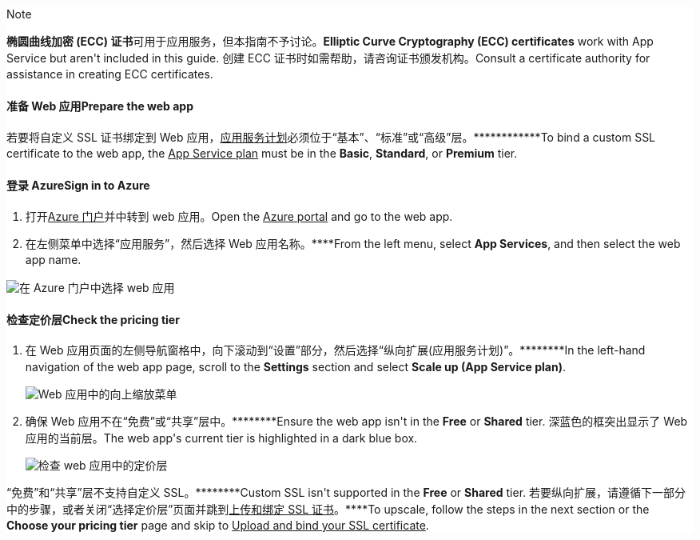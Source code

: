 > [!Note]  
> <span data-ttu-id="bf743-341">**椭圆曲线加密 (ECC) 证书**可用于应用服务，但本指南不予讨论。</span><span class="sxs-lookup"><span data-stu-id="bf743-341">**Elliptic Curve Cryptography (ECC) certificates** work with App Service but aren't included in this guide.</span></span> <span data-ttu-id="bf743-342">创建 ECC 证书时如需帮助，请咨询证书颁发机构。</span><span class="sxs-lookup"><span data-stu-id="bf743-342">Consult a certificate authority for assistance in creating ECC certificates.</span></span>

#### <a name="prepare-the-web-app"></a><span data-ttu-id="bf743-343">准备 Web 应用</span><span class="sxs-lookup"><span data-stu-id="bf743-343">Prepare the web app</span></span>

<span data-ttu-id="bf743-344">若要将自定义 SSL 证书绑定到 Web 应用，[应用服务计划](https://azure.microsoft.com/pricing/details/app-service/)必须位于“基本”、“标准”或“高级”层。\*\*\*\*\*\*\*\*\*\*\*\*</span><span class="sxs-lookup"><span data-stu-id="bf743-344">To bind a custom SSL certificate to the web app, the [App Service plan](https://azure.microsoft.com/pricing/details/app-service/) must be in the **Basic**, **Standard**, or **Premium** tier.</span></span>

#### <a name="sign-in-to-azure"></a><span data-ttu-id="bf743-345">登录 Azure</span><span class="sxs-lookup"><span data-stu-id="bf743-345">Sign in to Azure</span></span>

1. <span data-ttu-id="bf743-346">打开[Azure 门户](https://portal.azure.com/)并中转到 web 应用。</span><span class="sxs-lookup"><span data-stu-id="bf743-346">Open the [Azure portal](https://portal.azure.com/) and go to the web app.</span></span>

2. <span data-ttu-id="bf743-347">在左侧菜单中选择“应用服务”，然后选择 Web 应用名称。\*\*\*\*</span><span class="sxs-lookup"><span data-stu-id="bf743-347">From the left menu, select **App Services**, and then select the web app name.</span></span>

![在 Azure 门户中选择 web 应用](media/solution-deployment-guide-geo-distributed/image33.png)

#### <a name="check-the-pricing-tier"></a><span data-ttu-id="bf743-349">检查定价层</span><span class="sxs-lookup"><span data-stu-id="bf743-349">Check the pricing tier</span></span>

1. <span data-ttu-id="bf743-350">在 Web 应用页面的左侧导航窗格中，向下滚动到“设置”部分，然后选择“纵向扩展(应用服务计划)”。\*\*\*\*\*\*\*\*</span><span class="sxs-lookup"><span data-stu-id="bf743-350">In the left-hand navigation of the web app page, scroll to the **Settings** section and select **Scale up (App Service plan)**.</span></span>

    ![Web 应用中的向上缩放菜单](media/solution-deployment-guide-geo-distributed/image34.png)

1. <span data-ttu-id="bf743-352">确保 Web 应用不在“免费”或“共享”层中。\*\*\*\*\*\*\*\*</span><span class="sxs-lookup"><span data-stu-id="bf743-352">Ensure the web app isn't in the **Free** or **Shared** tier.</span></span> <span data-ttu-id="bf743-353">深蓝色的框突出显示了 Web 应用的当前层。</span><span class="sxs-lookup"><span data-stu-id="bf743-353">The web app's current tier is highlighted in a dark blue box.</span></span>

    ![检查 web 应用中的定价层](media/solution-deployment-guide-geo-distributed/image35.png)

<span data-ttu-id="bf743-355">“免费”和“共享”层不支持自定义 SSL。\*\*\*\*\*\*\*\*</span><span class="sxs-lookup"><span data-stu-id="bf743-355">Custom SSL isn't supported in the **Free** or **Shared** tier.</span></span> <span data-ttu-id="bf743-356">若要纵向扩展，请遵循下一部分中的步骤，或者关闭“选择定价层”页面并跳到[上传和绑定 SSL 证书](https://docs.microsoft.com/azure/app-service/app-service-web-tutorial-custom-ssl)。\*\*\*\*</span><span class="sxs-lookup"><span data-stu-id="bf743-356">To upscale, follow the steps in the next section or the **Choose your pricing tier** page and skip to [Upload and bind your SSL certificate](https://docs.microsoft.com/azure/app-service/app-service-web-tutorial-custom-ssl).</span></span>
